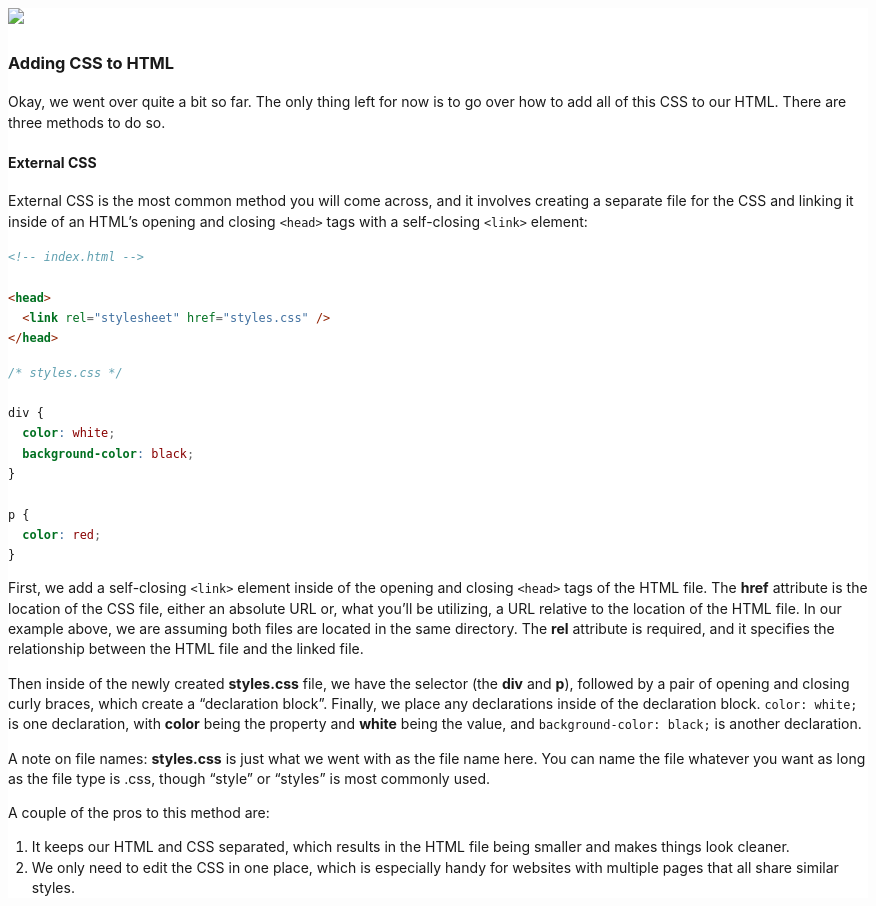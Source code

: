[![](https://img.shields.io/badge/back%20to%20top-%E2%86%A9-red)](#table-of-contents)

### Adding CSS to HTML

Okay, we went over quite a bit so far. The only thing left for now is to go over how to add all of this CSS to our HTML. There are three methods to do so.

#### External CSS

External CSS is the most common method you will come across, and it involves creating a separate file for the CSS and linking it inside of an HTML’s opening and closing `<head>` tags with a self-closing `<link>` element:

```html
<!-- index.html -->

<head>
  <link rel="stylesheet" href="styles.css" />
</head>
```

```css
/* styles.css */

div {
  color: white;
  background-color: black;
}

p {
  color: red;
}
```

First, we add a self-closing `<link>` element inside of the opening and closing `<head>` tags of the HTML file. The **href** attribute is the location of the CSS file, either an absolute URL or, what you’ll be utilizing, a URL relative to the location of the HTML file. In our example above, we are assuming both files are located in the same directory. The **rel** attribute is required, and it specifies the relationship between the HTML file and the linked file.

Then inside of the newly created **styles.css** file, we have the selector (the **div** and **p**), followed by a pair of opening and closing curly braces, which create a “declaration block”. Finally, we place any declarations inside of the declaration block. `color: white;` is one declaration, with **color** being the property and **white** being the value, and `background-color: black;` is another declaration.

A note on file names: **styles.css** is just what we went with as the file name here. You can name the file whatever you want as long as the file type is .css, though “style” or “styles” is most commonly used.

A couple of the pros to this method are:

1. It keeps our HTML and CSS separated, which results in the HTML file being smaller and makes things look cleaner.
1. We only need to edit the CSS in one place, which is especially handy for websites with multiple pages that all share similar styles.
